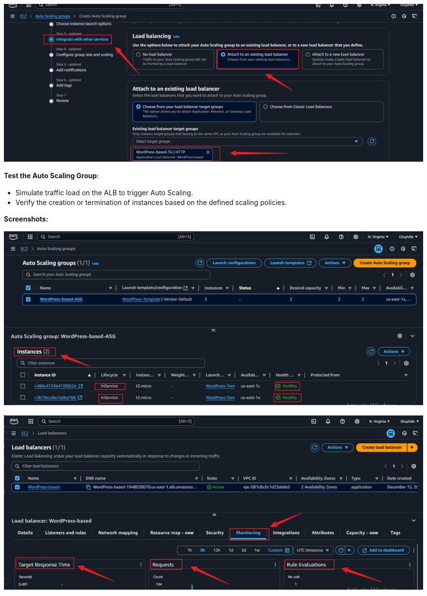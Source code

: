 ![Integrate Load Balancer](./Images/16b.Integrate-loadbalancer.png)

 **Test the Auto Scaling Group**:

   - Simulate traffic load on the ALB to trigger Auto Scaling.
   - Verify the creation or termination of instances based on the defined scaling policies.

**Screenshots:**

![Instances based Scaling Policies](./Images/17b.Instances_ASG.png)

![Simulate traffic](./Images/16e.Minitoring_loadbalancer.png)